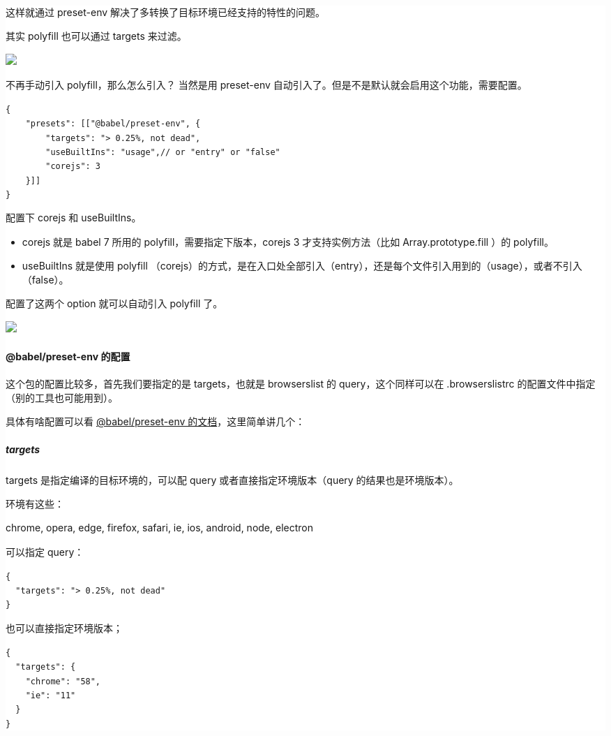 
这样就通过 preset-env 解决了多转换了目标环境已经支持的特性的问题。

其实 polyfill 也可以通过 targets 来过滤。

![](https://p3-juejin.byteimg.com/tos-cn-i-k3u1fbpfcp/3d8df3916feb4da7b445e8771e779353~tplv-k3u1fbpfcp-jj-mark:1600:0:0:0:q75.image#?w=1502&h=894&s=1239379&e=png&b=1e2326)

不再手动引入 polyfill，那么怎么引入？ 当然是用 preset-env 自动引入了。但是不是默认就会启用这个功能，需要配置。

    {
        "presets": [["@babel/preset-env", { 
            "targets": "> 0.25%, not dead",
            "useBuiltIns": "usage",// or "entry" or "false"
            "corejs": 3
        }]]
    }
    

配置下 corejs 和 useBuiltIns。

*   corejs 就是 babel 7 所用的 polyfill，需要指定下版本，corejs 3 才支持实例方法（比如 Array.prototype.fill ）的 polyfill。
    
*   useBuiltIns 就是使用 polyfill （corejs）的方式，是在入口处全部引入（entry），还是每个文件引入用到的（usage），或者不引入（false）。
    

配置了这两个 option 就可以自动引入 polyfill 了。

![](https://p9-juejin.byteimg.com/tos-cn-i-k3u1fbpfcp/6ea48ded51f04512bac80b8e4db809cb~tplv-k3u1fbpfcp-jj-mark:1600:0:0:0:q75.image#?w=960&h=128&s=88066&e=png&b=1f2022)

#### @babel/preset-env 的配置

这个包的配置比较多，首先我们要指定的是 targets，也就是 browserslist 的 query，这个同样可以在 .browserslistrc 的配置文件中指定（别的工具也可能用到）。

具体有啥配置可以看 [@babel/preset-env 的文档](https://www.babeljs.cn/docs/babel-preset-env "https://www.babeljs.cn/docs/babel-preset-env")，这里简单讲几个：

##### targets

targets 是指定编译的目标环境的，可以配 query 或者直接指定环境版本（query 的结果也是环境版本）。

环境有这些：

chrome, opera, edge, firefox, safari, ie, ios, android, node, electron

可以指定 query：

    {
      "targets": "> 0.25%, not dead"
    }
    

也可以直接指定环境版本；

    {
      "targets": {
        "chrome": "58",
        "ie": "11"
      }
    }
    